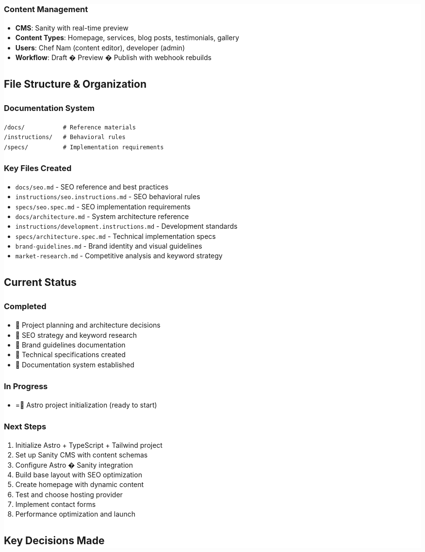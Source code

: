 ### Content Management
- **CMS**: Sanity with real-time preview
- **Content Types**: Homepage, services, blog posts, testimonials, gallery
- **Users**: Chef Nam (content editor), developer (admin)
- **Workflow**: Draft � Preview � Publish with webhook rebuilds

## File Structure & Organization

### Documentation System
```
/docs/           # Reference materials
/instructions/   # Behavioral rules  
/specs/          # Implementation requirements
```

### Key Files Created
- `docs/seo.md` - SEO reference and best practices
- `instructions/seo.instructions.md` - SEO behavioral rules
- `specs/seo.spec.md` - SEO implementation requirements
- `docs/architecture.md` - System architecture reference
- `instructions/development.instructions.md` - Development standards
- `specs/architecture.spec.md` - Technical implementation specs
- `brand-guidelines.md` - Brand identity and visual guidelines
- `market-research.md` - Competitive analysis and keyword strategy

## Current Status

### Completed
-  Project planning and architecture decisions
-  SEO strategy and keyword research
-  Brand guidelines documentation
-  Technical specifications created
-  Documentation system established

### In Progress
- = Astro project initialization (ready to start)

### Next Steps
1. Initialize Astro + TypeScript + Tailwind project
2. Set up Sanity CMS with content schemas
3. Configure Astro � Sanity integration
4. Build base layout with SEO optimization
5. Create homepage with dynamic content
6. Test and choose hosting provider
7. Implement contact forms
8. Performance optimization and launch

## Key Decisions Made
